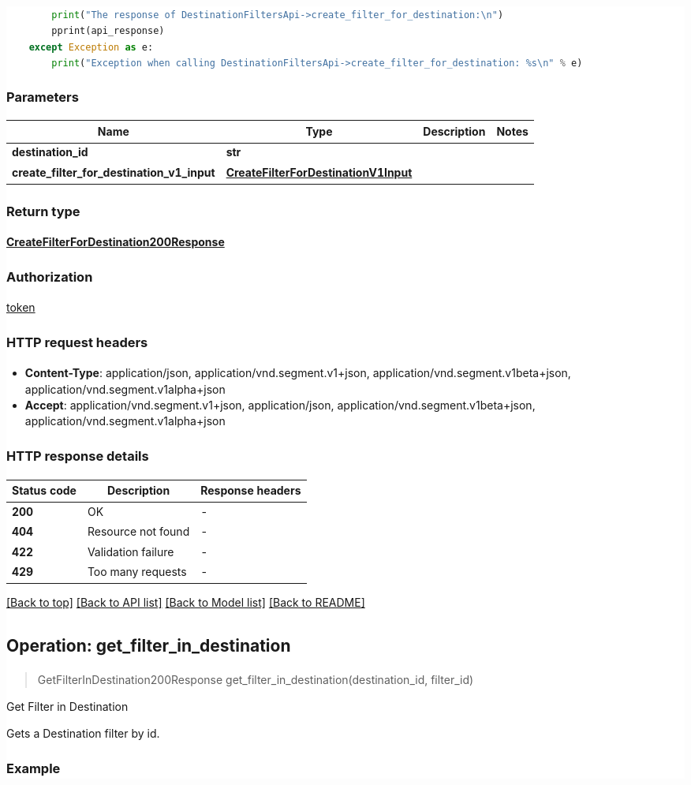 ```python
        print("The response of DestinationFiltersApi->create_filter_for_destination:\n")
        pprint(api_response)
    except Exception as e:
        print("Exception when calling DestinationFiltersApi->create_filter_for_destination: %s\n" % e)
```



### Parameters

Name | Type | Description  | Notes
------------- | ------------- | ------------- | -------------
 **destination_id** | **str**|  | 
 **create_filter_for_destination_v1_input** | [**CreateFilterForDestinationV1Input**](CreateFilterForDestinationV1Input.md)|  | 

### Return type

[**CreateFilterForDestination200Response**](CreateFilterForDestination200Response.md)

### Authorization

[token](../README.md#token)

### HTTP request headers

 - **Content-Type**: application/json, application/vnd.segment.v1+json, application/vnd.segment.v1beta+json, application/vnd.segment.v1alpha+json
 - **Accept**: application/vnd.segment.v1+json, application/json, application/vnd.segment.v1beta+json, application/vnd.segment.v1alpha+json

### HTTP response details
| Status code | Description | Response headers |
|-------------|-------------|------------------|
**200** | OK |  -  |
**404** | Resource not found |  -  |
**422** | Validation failure |  -  |
**429** | Too many requests |  -  |

[[Back to top]](#) [[Back to API list]](../README.md#documentation-for-api-endpoints) [[Back to Model list]](../README.md#documentation-for-models) [[Back to README]](../README.md)


## Operation: get_filter_in_destination

> GetFilterInDestination200Response get_filter_in_destination(destination_id, filter_id)

Get Filter in Destination

Gets a Destination filter by id.

### Example

